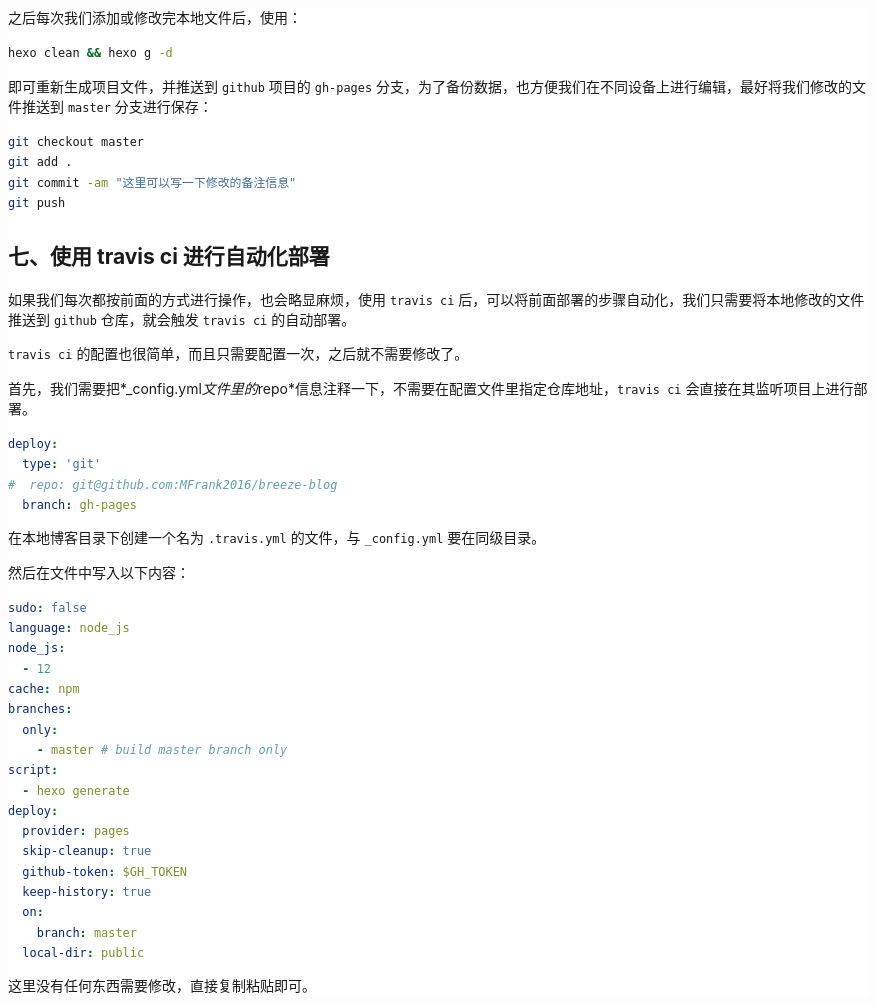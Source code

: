 之后每次我们添加或修改完本地文件后，使用：

```bash
hexo clean && hexo g -d
```

即可重新生成项目文件，并推送到 `github` 项目的 `gh-pages` 分支，为了备份数据，也方便我们在不同设备上进行编辑，最好将我们修改的文件推送到 `master` 分支进行保存：

```bash
git checkout master
git add .
git commit -am "这里可以写一下修改的备注信息"
git push
```

## 七、使用 travis ci 进行自动化部署

如果我们每次都按前面的方式进行操作，也会略显麻烦，使用 `travis ci` 后，可以将前面部署的步骤自动化，我们只需要将本地修改的文件推送到 `github` 仓库，就会触发 `travis ci` 的自动部署。

`travis ci` 的配置也很简单，而且只需要配置一次，之后就不需要修改了。

首先，我们需要把*_config.yml*文件里的*repo*信息注释一下，不需要在配置文件里指定仓库地址，`travis ci` 会直接在其监听项目上进行部署。

```yml
deploy:
  type: 'git'
#  repo: git@github.com:MFrank2016/breeze-blog
  branch: gh-pages
```

在本地博客目录下创建一个名为 `.travis.yml` 的文件，与 `_config.yml` 要在同级目录。

然后在文件中写入以下内容：

```yml
sudo: false
language: node_js
node_js:
  - 12
cache: npm
branches:
  only:
    - master # build master branch only
script:
  - hexo generate
deploy:
  provider: pages
  skip-cleanup: true
  github-token: $GH_TOKEN
  keep-history: true
  on:
    branch: master
  local-dir: public
```

这里没有任何东西需要修改，直接复制粘贴即可。
